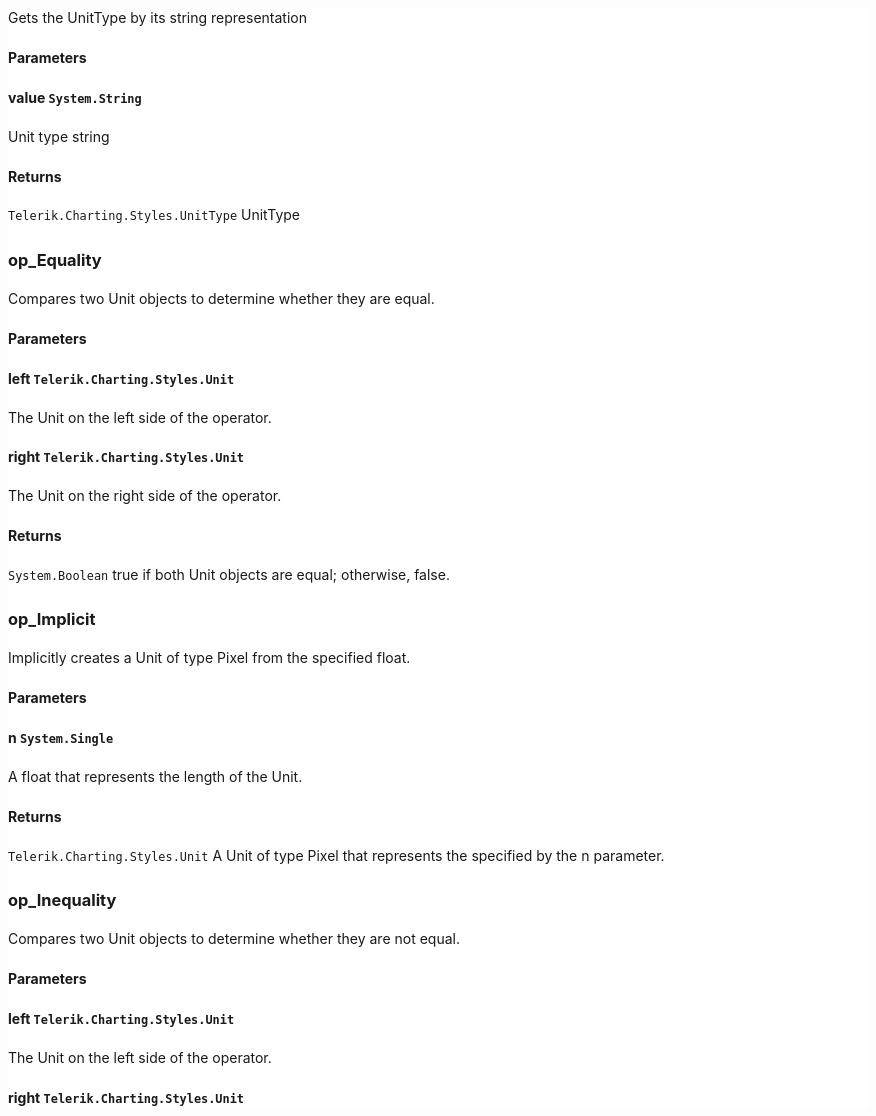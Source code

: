 Gets the UnitType by its string representation

#### Parameters

#### value `System.String`

Unit type string

#### Returns

`Telerik.Charting.Styles.UnitType` UnitType

###  op_Equality

Compares two Unit objects to determine whether they are equal.

#### Parameters

#### left `Telerik.Charting.Styles.Unit`

The Unit on the left side of the operator.

#### right `Telerik.Charting.Styles.Unit`

The Unit on the right side of the operator.

#### Returns

`System.Boolean` true if both Unit objects are equal; otherwise, false.

###  op_Implicit

Implicitly creates a Unit of type Pixel from the specified float.

#### Parameters

#### n `System.Single`

A float that represents the length of the Unit.

#### Returns

`Telerik.Charting.Styles.Unit` A Unit of type Pixel that represents the specified by the n parameter.

###  op_Inequality

Compares two Unit objects to determine whether they are not equal.

#### Parameters

#### left `Telerik.Charting.Styles.Unit`

The Unit on the left side of the operator.

#### right `Telerik.Charting.Styles.Unit`
